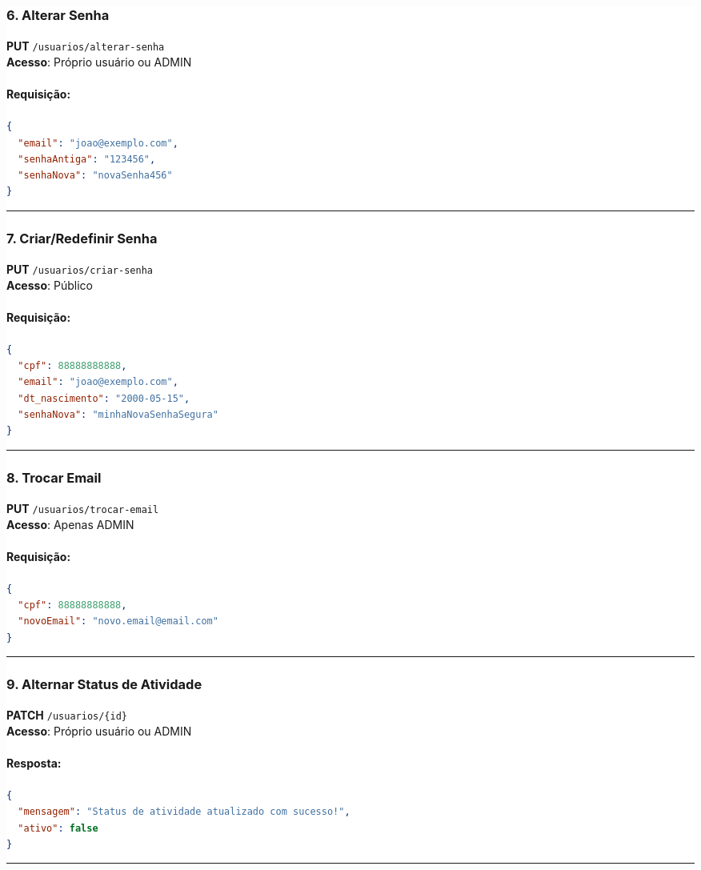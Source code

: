
### 6. Alterar Senha
**PUT** `/usuarios/alterar-senha`  
**Acesso**: Próprio usuário ou ADMIN

#### Requisição:
```json
{
  "email": "joao@exemplo.com",
  "senhaAntiga": "123456",
  "senhaNova": "novaSenha456"
}
```

---

### 7. Criar/Redefinir Senha
**PUT** `/usuarios/criar-senha`  
**Acesso**: Público

#### Requisição:
```json
{
  "cpf": 88888888888,
  "email": "joao@exemplo.com",
  "dt_nascimento": "2000-05-15",
  "senhaNova": "minhaNovaSenhaSegura"
}
```

---

### 8. Trocar Email
**PUT** `/usuarios/trocar-email`  
**Acesso**: Apenas ADMIN

#### Requisição:
```json
{
  "cpf": 88888888888,
  "novoEmail": "novo.email@email.com"
}
```

---

### 9. Alternar Status de Atividade
**PATCH** `/usuarios/{id}`  
**Acesso**: Próprio usuário ou ADMIN

#### Resposta:
```json
{
  "mensagem": "Status de atividade atualizado com sucesso!",
  "ativo": false
}
```

---